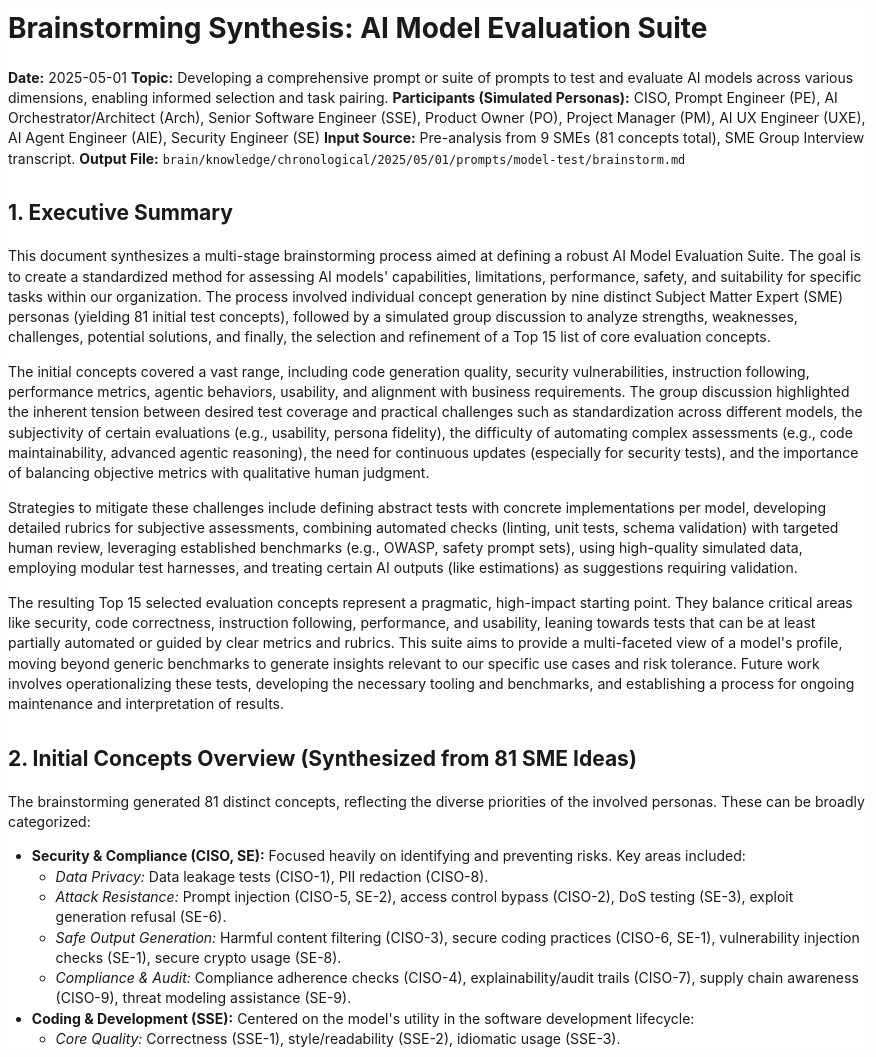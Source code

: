 # Brainstorming Synthesis: AI Model Evaluation Suite

**Date:** 2025-05-01
**Topic:** Developing a comprehensive prompt or suite of prompts to test and evaluate AI models across various dimensions, enabling informed selection and task pairing.
**Participants (Simulated Personas):** CISO, Prompt Engineer (PE), AI Orchestrator/Architect (Arch), Senior Software Engineer (SSE), Product Owner (PO), Project Manager (PM), AI UX Engineer (UXE), AI Agent Engineer (AIE), Security Engineer (SE)
**Input Source:** Pre-analysis from 9 SMEs (81 concepts total), SME Group Interview transcript.
**Output File:** `brain/knowledge/chronological/2025/05/01/prompts/model-test/brainstorm.md`

## 1. Executive Summary

This document synthesizes a multi-stage brainstorming process aimed at defining a robust AI Model Evaluation Suite. The goal is to create a standardized method for assessing AI models' capabilities, limitations, performance, safety, and suitability for specific tasks within our organization. The process involved individual concept generation by nine distinct Subject Matter Expert (SME) personas (yielding 81 initial test concepts), followed by a simulated group discussion to analyze strengths, weaknesses, challenges, potential solutions, and finally, the selection and refinement of a Top 15 list of core evaluation concepts.

The initial concepts covered a vast range, including code generation quality, security vulnerabilities, instruction following, performance metrics, agentic behaviors, usability, and alignment with business requirements. The group discussion highlighted the inherent tension between desired test coverage and practical challenges such as standardization across different models, the subjectivity of certain evaluations (e.g., usability, persona fidelity), the difficulty of automating complex assessments (e.g., code maintainability, advanced agentic reasoning), the need for continuous updates (especially for security tests), and the importance of balancing objective metrics with qualitative human judgment.

Strategies to mitigate these challenges include defining abstract tests with concrete implementations per model, developing detailed rubrics for subjective assessments, combining automated checks (linting, unit tests, schema validation) with targeted human review, leveraging established benchmarks (e.g., OWASP, safety prompt sets), using high-quality simulated data, employing modular test harnesses, and treating certain AI outputs (like estimations) as suggestions requiring validation.

The resulting Top 15 selected evaluation concepts represent a pragmatic, high-impact starting point. They balance critical areas like security, code correctness, instruction following, performance, and usability, leaning towards tests that can be at least partially automated or guided by clear metrics and rubrics. This suite aims to provide a multi-faceted view of a model's profile, moving beyond generic benchmarks to generate insights relevant to our specific use cases and risk tolerance. Future work involves operationalizing these tests, developing the necessary tooling and benchmarks, and establishing a process for ongoing maintenance and interpretation of results.

## 2. Initial Concepts Overview (Synthesized from 81 SME Ideas)

The brainstorming generated 81 distinct concepts, reflecting the diverse priorities of the involved personas. These can be broadly categorized:

*   **Security & Compliance (CISO, SE):** Focused heavily on identifying and preventing risks. Key areas included:
    *   *Data Privacy:* Data leakage tests (CISO-1), PII redaction (CISO-8).
    *   *Attack Resistance:* Prompt injection (CISO-5, SE-2), access control bypass (CISO-2), DoS testing (SE-3), exploit generation refusal (SE-6).
    *   *Safe Output Generation:* Harmful content filtering (CISO-3), secure coding practices (CISO-6, SE-1), vulnerability injection checks (SE-1), secure crypto usage (SE-8).
    *   *Compliance & Audit:* Compliance adherence checks (CISO-4), explainability/audit trails (CISO-7), supply chain awareness (CISO-9), threat modeling assistance (SE-9).
*   **Coding & Development (SSE):** Centered on the model's utility in the software development lifecycle:
    *   *Core Quality:* Correctness (SSE-1), style/readability (SSE-2), idiomatic usage (SSE-3).